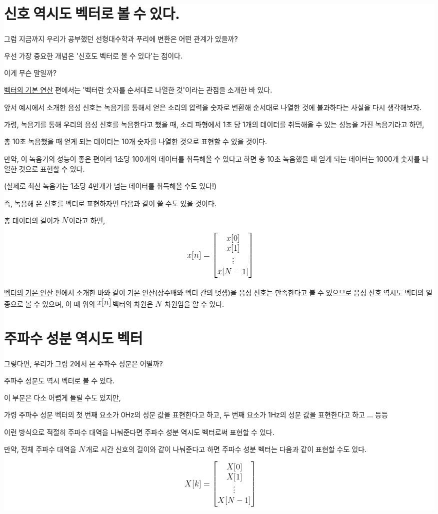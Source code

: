 # 신호 역시도 벡터로 볼 수 있다.

그럼 지금까지 우리가 공부했던 선형대수학과 푸리에 변환은 어떤 관계가 있을까?

우선 가장 중요한 개념은 '신호도 벡터로 볼 수 있다'는 점이다.

이게 무슨 말일까?

[벡터의 기본 연산](https://angeloyeo.github.io/2020/09/07/basic_vector_operation.html) 편에서는 '벡터란 숫자를 순서대로 나열한 것'이라는 관점을 소개한 바 있다.

앞서 예시에서 소개한 음성 신호는 녹음기를 통해서 얻은 소리의 압력을 숫자로 변환해 순서대로 나열한 것에 불과하다는 사실을 다시 생각해보자.

가령, 녹음기를 통해 우리의 음성 신호를 녹음한다고 했을 때, 소리 파형에서 1초 당 1개의 데이터를 취득해올 수 있는 성능을 가진 녹음기라고 하면,

총 10초 녹음했을 때 얻게 되는 데이터는 10개 숫자를 나열한 것으로 표현할 수 있을 것이다.

만약, 이 녹음기의 성능이 좋은 편이라 1초당 100개의 데이터를 취득해올 수 있다고 하면 총 10초 녹음했을 때 얻게 되는 데이터는 1000개 숫자를 나열한 것으로 표현할 수 있다.

(실제로 최신 녹음기는 1초당 4만개가 넘는 데이터를 취득해올 수도 있다!)

즉, 녹음해 온 신호를 벡터로 표현하자면 다음과 같이 쓸 수도 있을 것이다.

총 데이터의 길이가 <img src = "https://raw.githubusercontent.com/angeloyeo/angeloyeo.github.io/master/equations/2020-11-08-linear_algebra_and_Fourier_transform/eq1.png">이라고 하면,

<p align = "center"> <img src = "https://raw.githubusercontent.com/angeloyeo/angeloyeo.github.io/master/equations/2020-11-08-linear_algebra_and_Fourier_transform/eq2.png"> </p>

[벡터의 기본 연산](https://angeloyeo.github.io/2020/09/07/basic_vector_operation.html) 편에서 소개한 바와 같이 기본 연산(상수배와 벡터 간의 덧셈)을 음성 신호는 만족한다고 볼 수 있으므로 음성 신호 역시도 벡터의 일종으로 볼 수 있으며, 이 때 위의 <img src = "https://raw.githubusercontent.com/angeloyeo/angeloyeo.github.io/master/equations/2020-11-08-linear_algebra_and_Fourier_transform/eq3.png"> 벡터의 차원은 <img src = "https://raw.githubusercontent.com/angeloyeo/angeloyeo.github.io/master/equations/2020-11-08-linear_algebra_and_Fourier_transform/eq4.png"> 차원임을 알 수 있다.

# 주파수 성분 역시도 벡터

그렇다면, 우리가 그림 2에서 본 주파수 성분은 어떨까?

주파수 성분도 역시 벡터로 볼 수 있다.

이 부분은 다소 어렵게 들릴 수도 있지만, 

가령 주파수 성분 벡터의 첫 번째 요소가 0Hz의 성분 값을 표현한다고 하고, 두 번째 요소가 1Hz의 성분 값을 표현한다고 하고 ... 등등

이런 방식으로 적절히 주파수 대역을 나눠준다면 주파수 성분 역시도 벡터로써 표현할 수 있다.

만약, 전체 주파수 대역을 <img src = "https://raw.githubusercontent.com/angeloyeo/angeloyeo.github.io/master/equations/2020-11-08-linear_algebra_and_Fourier_transform/eq5.png">개로 시간 신호의 길이와 같이 나눠준다고 하면 주파수 성분 벡터는 다음과 같이 표현할 수도 있다.

<p align = "center"> <img src = "https://raw.githubusercontent.com/angeloyeo/angeloyeo.github.io/master/equations/2020-11-08-linear_algebra_and_Fourier_transform/eq6.png"> </p>

